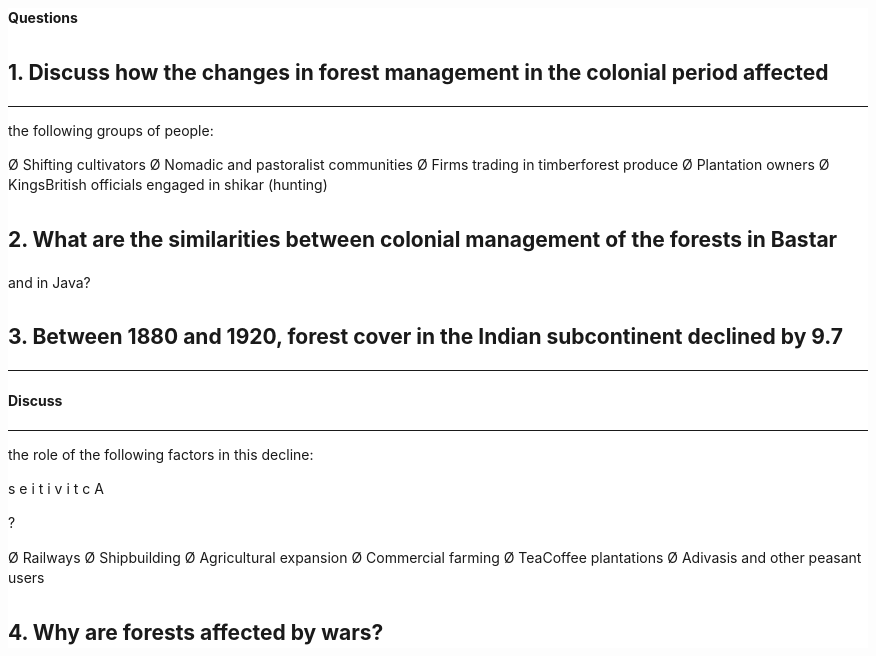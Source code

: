#### Questions

## 1. Discuss how the changes in forest management in the colonial period affected

---

the following groups of people:

Ø Shifting cultivators
Ø Nomadic and pastoralist communities
Ø Firms trading in timberforest produce
Ø Plantation owners
Ø KingsBritish officials engaged in shikar (hunting)

## 2. What are the similarities between colonial management of the forests in Bastar

and in Java?

## 3. Between 1880 and 1920, forest cover in the Indian subcontinent declined by 9.7

---
#### Discuss

---

the role of the following factors in this decline:

s
e
i
t
i
v
i
t
c
A

?

Ø Railways
Ø Shipbuilding
Ø Agricultural expansion
Ø Commercial farming
Ø TeaCoffee plantations
Ø Adivasis and other peasant users

## 4. Why are forests affected by wars?
